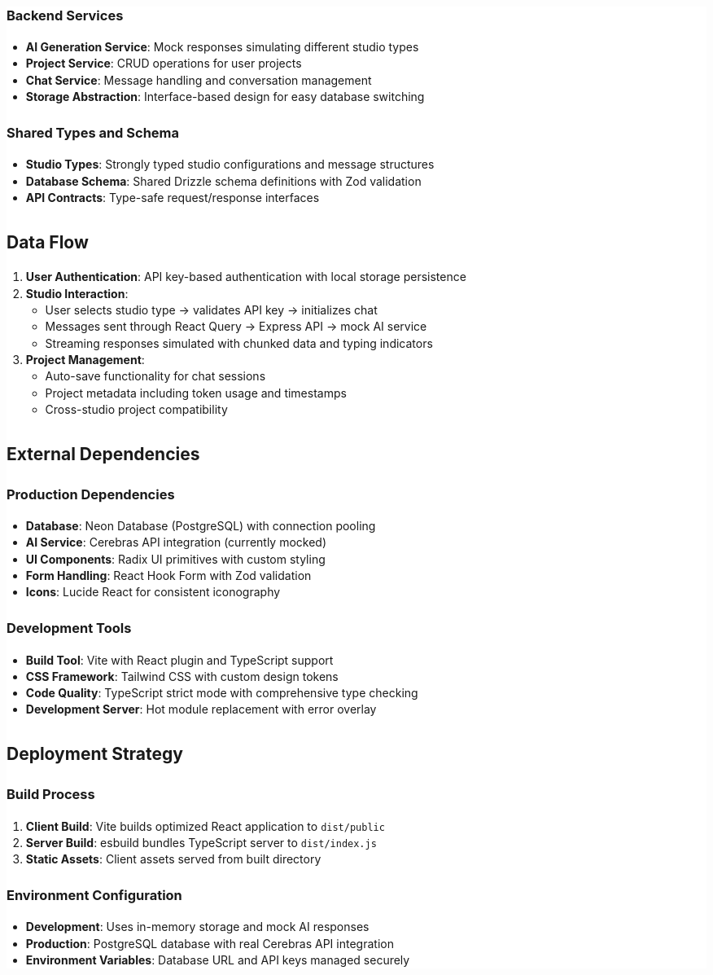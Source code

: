 ### Backend Services
- **AI Generation Service**: Mock responses simulating different studio types
- **Project Service**: CRUD operations for user projects
- **Chat Service**: Message handling and conversation management
- **Storage Abstraction**: Interface-based design for easy database switching

### Shared Types and Schema
- **Studio Types**: Strongly typed studio configurations and message structures
- **Database Schema**: Shared Drizzle schema definitions with Zod validation
- **API Contracts**: Type-safe request/response interfaces

## Data Flow

1. **User Authentication**: API key-based authentication with local storage persistence
2. **Studio Interaction**: 
   - User selects studio type → validates API key → initializes chat
   - Messages sent through React Query → Express API → mock AI service
   - Streaming responses simulated with chunked data and typing indicators
3. **Project Management**:
   - Auto-save functionality for chat sessions
   - Project metadata including token usage and timestamps
   - Cross-studio project compatibility

## External Dependencies

### Production Dependencies
- **Database**: Neon Database (PostgreSQL) with connection pooling
- **AI Service**: Cerebras API integration (currently mocked)
- **UI Components**: Radix UI primitives with custom styling
- **Form Handling**: React Hook Form with Zod validation
- **Icons**: Lucide React for consistent iconography

### Development Tools
- **Build Tool**: Vite with React plugin and TypeScript support
- **CSS Framework**: Tailwind CSS with custom design tokens
- **Code Quality**: TypeScript strict mode with comprehensive type checking
- **Development Server**: Hot module replacement with error overlay

## Deployment Strategy

### Build Process
1. **Client Build**: Vite builds optimized React application to `dist/public`
2. **Server Build**: esbuild bundles TypeScript server to `dist/index.js`
3. **Static Assets**: Client assets served from built directory

### Environment Configuration
- **Development**: Uses in-memory storage and mock AI responses
- **Production**: PostgreSQL database with real Cerebras API integration
- **Environment Variables**: Database URL and API keys managed securely
